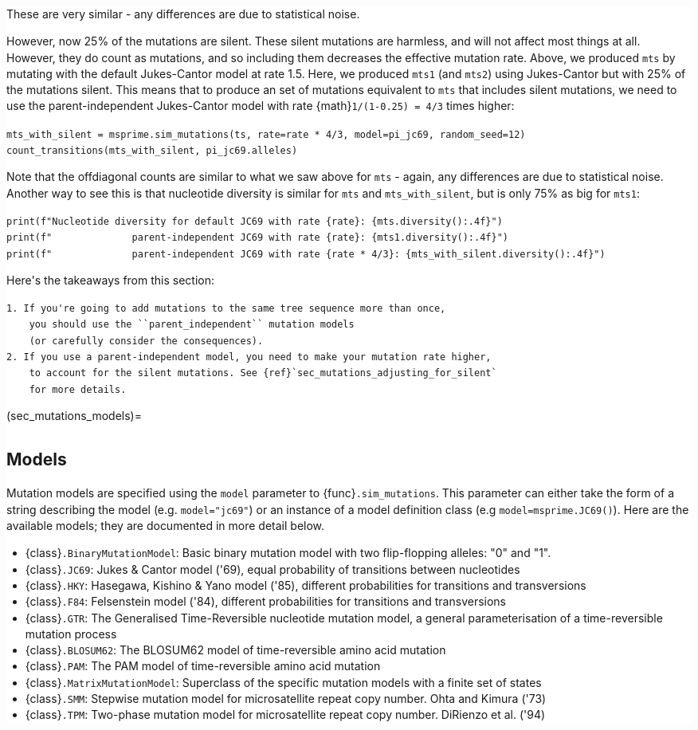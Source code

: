 These are very similar - any differences are due to statistical noise.

However, now 25% of the mutations are silent.
These silent mutations are harmless, and will not affect most things at all.
However, they do count as mutations, and so including them decreases the
effective mutation rate.
Above, we produced ``mts`` by mutating with the default Jukes-Cantor model
at rate 1.5. Here, we produced ``mts1`` (and ``mts2``) using Jukes-Cantor
but with 25% of the mutations silent.
This means that to produce an set of mutations equivalent to ``mts``
that includes silent mutations, we need to use the parent-independent
Jukes-Cantor model with rate {math}`1/(1-0.25) = 4/3` times higher:

```{code-cell}
mts_with_silent = msprime.sim_mutations(ts, rate=rate * 4/3, model=pi_jc69, random_seed=12)
count_transitions(mts_with_silent, pi_jc69.alleles)
```

Note that the offdiagonal counts are similar to what we saw above for ``mts`` -
again, any differences are due to statistical noise.
Another way to see this is that nucleotide diversity is similar for ``mts`` and ``mts_with_silent``,
but is only 75% as big for ``mts1``:

```{code-cell}
print(f"Nucleotide diversity for default JC69 with rate {rate}: {mts.diversity():.4f}")
print(f"              parent-independent JC69 with rate {rate}: {mts1.diversity():.4f}")
print(f"              parent-independent JC69 with rate {rate * 4/3}: {mts_with_silent.diversity():.4f}")
```

Here's the takeaways from this section:

```{attention}
1. If you're going to add mutations to the same tree sequence more than once,
    you should use the ``parent_independent`` mutation models
    (or carefully consider the consequences).
2. If you use a parent-independent model, you need to make your mutation rate higher,
    to account for the silent mutations. See {ref}`sec_mutations_adjusting_for_silent`
    for more details.
```

(sec_mutations_models)=

## Models

Mutation models are specified using the `model` parameter to
{func}`.sim_mutations`. This parameter can either take the form of a
string describing the model (e.g. `model="jc69"`) or an instance of a
model definition class (e.g `model=msprime.JC69()`).
Here are the available models; they are documented in more detail below.

- {class}`.BinaryMutationModel`: Basic binary mutation model with two flip-flopping alleles: "0" and "1".
- {class}`.JC69`: Jukes & Cantor model ('69), equal probability of transitions between nucleotides
- {class}`.HKY`: Hasegawa, Kishino & Yano model ('85), different probabilities for transitions and transversions
- {class}`.F84`: Felsenstein model ('84), different probabilities for transitions and transversions
- {class}`.GTR`: The Generalised Time-Reversible nucleotide mutation model, a general parameterisation of a time-reversible mutation process
- {class}`.BLOSUM62`: The BLOSUM62 model of time-reversible amino acid mutation
- {class}`.PAM`: The PAM model of time-reversible amino acid mutation
- {class}`.MatrixMutationModel`: Superclass of the specific mutation models with a finite set of states
- {class}`.SMM`: Stepwise mutation model for microsatellite repeat copy number. Ohta and Kimura ('73)
- {class}`.TPM`: Two-phase mutation model for microsatellite repeat copy number. DiRienzo et al. ('94)
